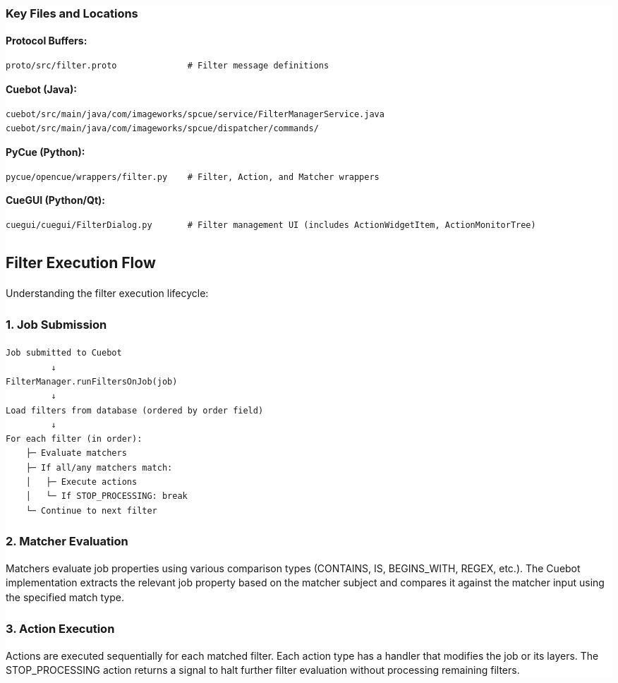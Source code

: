 ### Key Files and Locations

**Protocol Buffers:**
```
proto/src/filter.proto              # Filter message definitions
```

**Cuebot (Java):**
```
cuebot/src/main/java/com/imageworks/spcue/service/FilterManagerService.java
cuebot/src/main/java/com/imageworks/spcue/dispatcher/commands/
```

**PyCue (Python):**
```
pycue/opencue/wrappers/filter.py    # Filter, Action, and Matcher wrappers
```

**CueGUI (Python/Qt):**
```
cuegui/cuegui/FilterDialog.py       # Filter management UI (includes ActionWidgetItem, ActionMonitorTree)
```

## Filter Execution Flow

Understanding the filter execution lifecycle:

### 1. Job Submission

```
Job submitted to Cuebot
         ↓
FilterManager.runFiltersOnJob(job)
         ↓
Load filters from database (ordered by order field)
         ↓
For each filter (in order):
    ├─ Evaluate matchers
    ├─ If all/any matchers match:
    │   ├─ Execute actions
    │   └─ If STOP_PROCESSING: break
    └─ Continue to next filter
```

### 2. Matcher Evaluation

Matchers evaluate job properties using various comparison types (CONTAINS, IS, BEGINS_WITH, REGEX, etc.). The Cuebot implementation extracts the relevant job property based on the matcher subject and compares it against the matcher input using the specified match type.

### 3. Action Execution

Actions are executed sequentially for each matched filter. Each action type has a handler that modifies the job or its layers. The STOP_PROCESSING action returns a signal to halt further filter evaluation without processing remaining filters.
